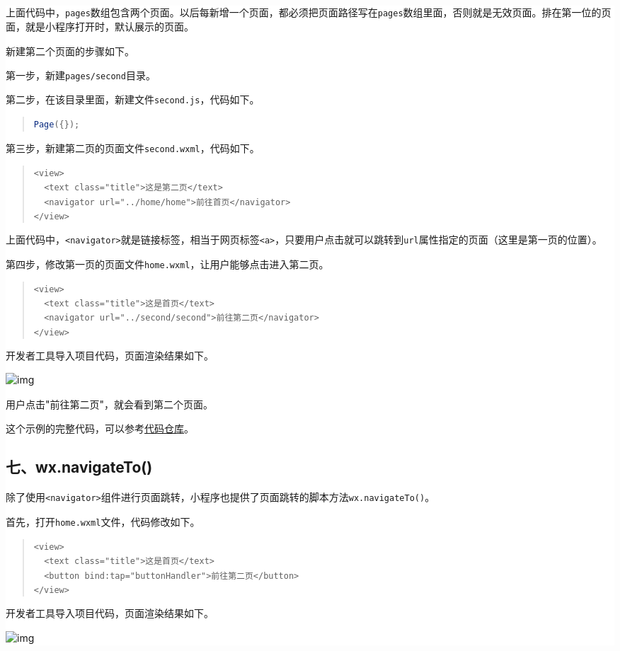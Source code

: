 上面代码中，`pages`数组包含两个页面。以后每新增一个页面，都必须把页面路径写在`pages`数组里面，否则就是无效页面。排在第一位的页面，就是小程序打开时，默认展示的页面。

新建第二个页面的步骤如下。

第一步，新建`pages/second`目录。

第二步，在该目录里面，新建文件`second.js`，代码如下。

> ```javascript
> Page({});
> ```

第三步，新建第二页的页面文件`second.wxml`，代码如下。

> ```markup
> <view>
>   <text class="title">这是第二页</text>
>   <navigator url="../home/home">前往首页</navigator>
> </view>
> ```

上面代码中，`<navigator>`就是链接标签，相当于网页标签`<a>`，只要用户点击就可以跳转到`url`属性指定的页面（这里是第一页的位置）。

第四步，修改第一页的页面文件`home.wxml`，让用户能够点击进入第二页。

> ```markup
> <view>
>   <text class="title">这是首页</text>
>   <navigator url="../second/second">前往第二页</navigator>
> </view>
> ```

开发者工具导入项目代码，页面渲染结果如下。

![img](https://www.wangbase.com/blogimg/asset/202010/bg2020100604.jpg)

用户点击"前往第二页"，就会看到第二个页面。

这个示例的完整代码，可以参考[代码仓库](https://github.com/ruanyf/wechat-miniprogram-demos/tree/master/demos/18.multi-pages)。

## 七、wx.navigateTo()

除了使用`<navigator>`组件进行页面跳转，小程序也提供了页面跳转的脚本方法`wx.navigateTo()`。

首先，打开`home.wxml`文件，代码修改如下。

> ```markup
> <view>
>   <text class="title">这是首页</text>
>   <button bind:tap="buttonHandler">前往第二页</button>
> </view>
> ```

开发者工具导入项目代码，页面渲染结果如下。

![img](https://www.wangbase.com/blogimg/asset/202010/bg2020100605.jpg)
